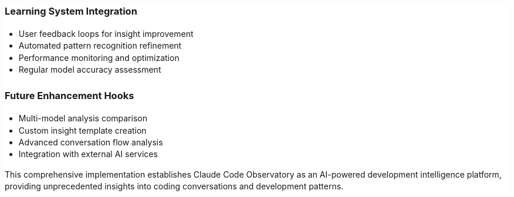 ### **Learning System Integration**
- User feedback loops for insight improvement
- Automated pattern recognition refinement
- Performance monitoring and optimization
- Regular model accuracy assessment

### **Future Enhancement Hooks**
- Multi-model analysis comparison
- Custom insight template creation
- Advanced conversation flow analysis
- Integration with external AI services

This comprehensive implementation establishes Claude Code Observatory as an AI-powered development intelligence platform, providing unprecedented insights into coding conversations and development patterns.